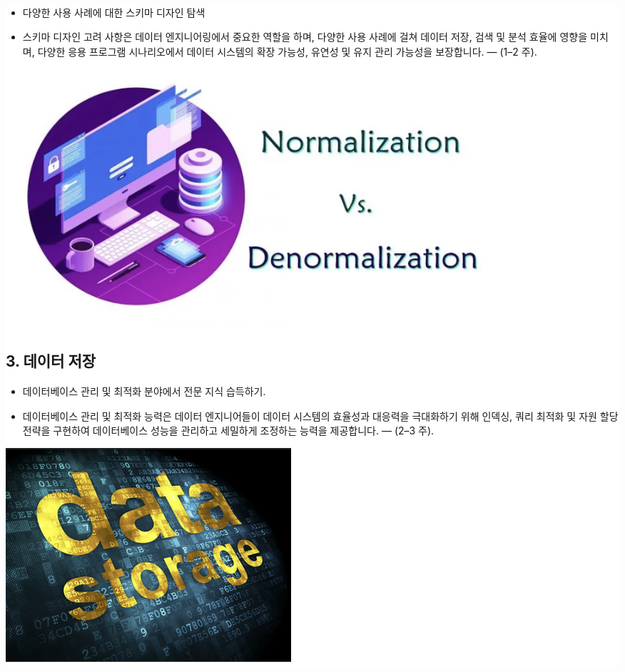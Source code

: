 - 다양한 사용 사례에 대한 스키마 디자인 탐색

- 스키마 디자인 고려 사항은 데이터 엔지니어링에서 중요한 역할을 하며, 다양한 사용 사례에 걸쳐 데이터 저장, 검색 및 분석 효율에 영향을 미치며, 다양한 응용 프로그램 시나리오에서 데이터 시스템의 확장 가능성, 유연성 및 유지 관리 가능성을 보장합니다. — (1–2 주).

![이미지](/assets/img/2024-07-09-DataEngineeringRoadmap_2.png)

## 3. 데이터 저장


<ins class="adsbygoogle"
     style="display:block"
     data-ad-client="ca-pub-4877378276818686"
     data-ad-slot="1549334788"
     data-ad-format="auto"
     data-full-width-responsive="true"></ins>
<script>
(adsbygoogle = window.adsbygoogle || []).push({});
</script>

- 데이터베이스 관리 및 최적화 분야에서 전문 지식 습득하기.

- 데이터베이스 관리 및 최적화 능력은 데이터 엔지니어들이 데이터 시스템의 효율성과 대응력을 극대화하기 위해 인덱싱, 쿼리 최적화 및 자원 할당 전략을 구현하여 데이터베이스 성능을 관리하고 세밀하게 조정하는 능력을 제공합니다. — (2–3 주).

![이미지](/assets/img/2024-07-09-DataEngineeringRoadmap_3.png)

